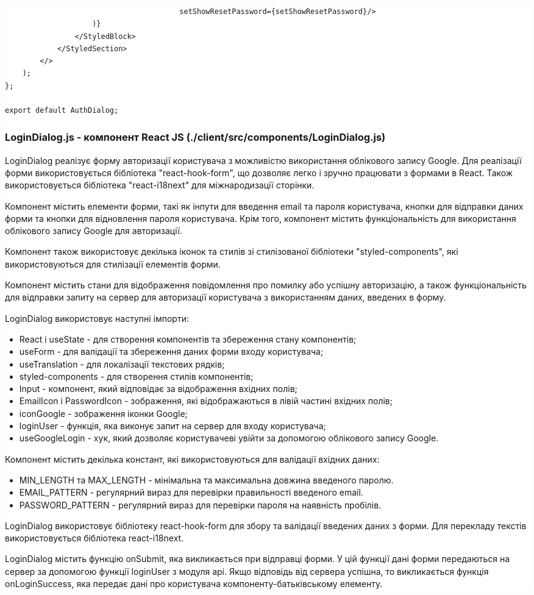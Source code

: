 ```
                                        setShowResetPassword={setShowResetPassword}/>
                    )}
                </StyledBlock>
            </StyledSection>
        </>
    );
};

export default AuthDialog;

```
### LoginDialog.js - компонент React JS (./client/src/components/LoginDialog.js)

LoginDialog реалізує форму авторизації користувача з можливістю використання облікового запису Google. Для реалізації форми використовується бібліотека "react-hook-form", що дозволяє легко і зручно працювати з формами в React. Також використовується бібліотека "react-i18next" для міжнародизації сторінки.

Компонент містить елементи форми, такі як інпути для введення email та пароля користувача, кнопки для відправки даних форми та кнопки для відновлення пароля користувача. Крім того, компонент містить функціональність для використання облікового запису Google для авторизації.

Компонент також використовує декілька іконок та стилів зі стилізованої бібліотеки "styled-components", які використовуються для стилізації елементів форми.

Компонент містить стани для відображення повідомлення про помилку або успішну авторизацію, а також функціональність для відправки запиту на сервер для авторизації користувача з використанням даних, введених в форму.

LoginDialog використовує наступні імпорти:

*	React і useState - для створення компонентів та збереження стану компонентів;
*	useForm - для валідації та збереження даних форми входу користувача;
*	useTranslation - для локалізації текстових рядків;
*	styled-components - для створення стилів компонентів;
*	Input - компонент, який відповідає за відображення вхідних полів;
*	EmailIcon і PasswordIcon - зображення, які відображаються в лівій частині вхідних полів;
*	iconGoogle - зображення іконки Google;
*	loginUser - функція, яка виконує запит на сервер для входу користувача;
*	useGoogleLogin - хук, який дозволяє користувачеві увійти за допомогою облікового запису Google.

Компонент містить декілька констант, які використовуються для валідації вхідних даних:

*	MIN_LENGTH та MAX_LENGTH - мінімальна та максимальна довжина введеного паролю.
*	EMAIL_PATTERN - регулярний вираз для перевірки правильності введеного email.
*	PASSWORD_PATTERN - регулярний вираз для перевірки пароля на наявність пробілів.

LoginDialog використовує бібліотеку react-hook-form для збору та валідації введених даних з форми. Для перекладу текстів використовується бібліотека react-i18next.

LoginDialog містить функцію onSubmit, яка викликається при відправці форми. У цій функції дані форми передаються на сервер за допомогою функції loginUser з модуля api. Якщо відповідь від сервера успішна, то викликається функція onLoginSuccess, яка передає дані про користувача компоненту-батьківському елементу.
